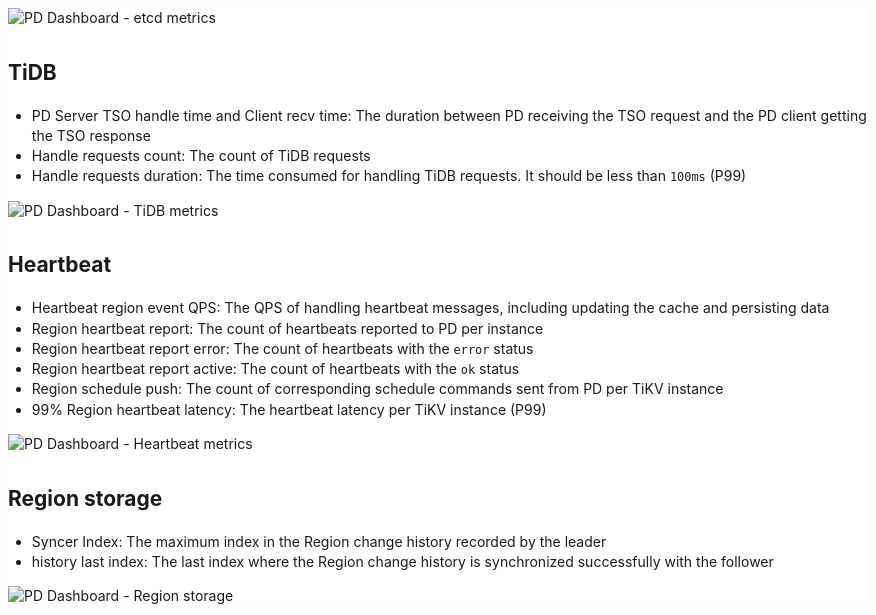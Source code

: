 ![PD Dashboard - etcd metrics](https://download.pingcap.com/images/docs/pd-dashboard-etcd-v2.png)

## TiDB

- PD Server TSO handle time and Client recv time: The duration between PD receiving the TSO request and the PD client getting the TSO response
- Handle requests count: The count of TiDB requests
- Handle requests duration: The time consumed for handling TiDB requests. It should be less than `100ms` (P99)

![PD Dashboard - TiDB metrics](https://download.pingcap.com/images/docs/pd-dashboard-tidb-v4.png)

## Heartbeat

- Heartbeat region event QPS: The QPS of handling heartbeat messages, including updating the cache and persisting data
- Region heartbeat report: The count of heartbeats reported to PD per instance
- Region heartbeat report error: The count of heartbeats with the `error` status
- Region heartbeat report active: The count of heartbeats with the `ok` status
- Region schedule push: The count of corresponding schedule commands sent from PD per TiKV instance
- 99% Region heartbeat latency: The heartbeat latency per TiKV instance (P99)

![PD Dashboard - Heartbeat metrics](https://download.pingcap.com/images/docs/pd-dashboard-heartbeat-v4.png)

## Region storage

- Syncer Index: The maximum index in the Region change history recorded by the leader
- history last index: The last index where the Region change history is synchronized successfully with the follower

![PD Dashboard - Region storage](https://download.pingcap.com/images/docs/pd-dashboard-region-storage.png)
